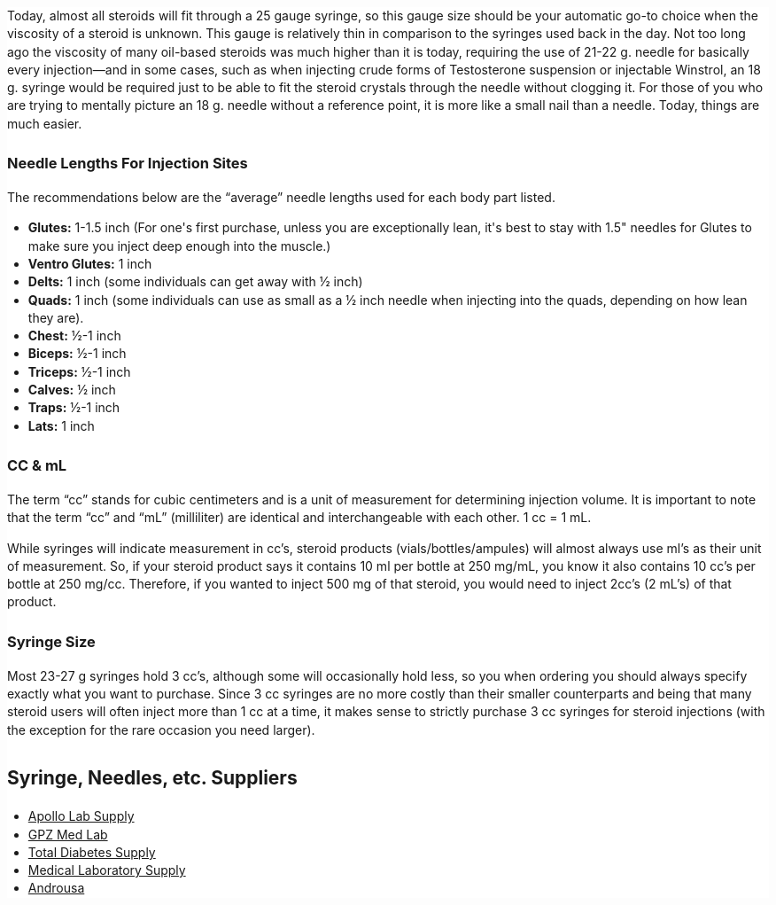 Today, almost all steroids will fit through a 25 gauge syringe, so this gauge size should be your automatic go-to choice when the viscosity of a steroid is unknown. This gauge is relatively thin in comparison to the syringes used back in the day. Not too long ago the viscosity of many oil-based steroids was much higher than it is today, requiring the use of 21-22 g. needle for basically every injection—and in some cases, such as when injecting crude forms of Testosterone suspension or injectable Winstrol, an 18 g. syringe would be required just to be able to fit the steroid crystals through the needle without clogging it. For those of you who are trying to mentally picture an 18 g. needle without a reference point, it is more like a small nail than a needle. Today, things are much easier.

### Needle Lengths For Injection Sites

The recommendations below are the “average” needle lengths used for each body part listed. 

* **Glutes:** 1-1.5 inch (For one's first purchase, unless you are exceptionally lean, it's best to stay with 1.5" needles for Glutes to make sure you inject deep enough into the muscle.)
* **Ventro Glutes:** 1 inch
* **Delts:** 1 inch (some individuals can get away with ½ inch)
* **Quads:** 1 inch (some individuals can use as small as a ½ inch needle when injecting into the quads, depending on how lean they are).
* **Chest:** ½-1 inch
* **Biceps:** ½-1 inch
* **Triceps:** ½-1 inch
* **Calves:** ½ inch
* **Traps:** ½-1 inch
* **Lats:** 1 inch

### CC & mL

The term “cc” stands for cubic centimeters and is a unit of measurement for determining injection volume. It is important to note that the term “cc” and “mL” (milliliter) are identical and interchangeable with each other. 1 cc = 1 mL.

While syringes will indicate measurement in cc’s, steroid products (vials/bottles/ampules) will almost always use ml’s as their unit of measurement. So, if your steroid product says it contains 10 ml per bottle at 250 mg/mL, you know it also contains 10 cc’s per bottle at 250 mg/cc. Therefore, if you wanted to inject 500 mg of that steroid, you would need to inject 2cc’s (2 mL’s) of that product.

### Syringe Size

Most 23-27 g syringes hold 3 cc’s, although some will occasionally hold less, so you when ordering you should always specify exactly what you want to purchase. Since 3 cc syringes are no more costly than their smaller counterparts and being that many steroid users will often inject more than 1 cc at a time, it makes sense to strictly purchase 3 cc syringes for steroid injections (with the exception for the rare occasion you need larger). 

## Syringe, Needles, etc. Suppliers

* [Apollo Lab Supply](www.apollolabsupply.com)
* [GPZ Med Lab](https://www.gpzmedlab.com/)
* [Total Diabetes Supply](https://www.totaldiabetessupply.com/)
* [Medical Laboratory Supply](http://www.medical-and-lab-supplies.com/)
* [Androusa](http://androusa.com)
